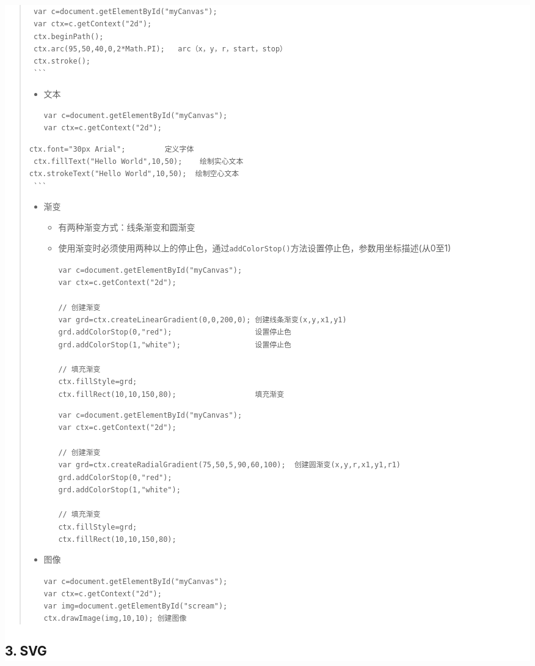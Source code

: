 >      var c=document.getElementById("myCanvas");
>      var ctx=c.getContext("2d");
>      ctx.beginPath();
>      ctx.arc(95,50,40,0,2*Math.PI);   arc（x，y，r，start，stop） 
>      ctx.stroke();
>      ```
>
>    * 文本
>
>      ```
>      var c=document.getElementById("myCanvas");
>      var ctx=c.getContext("2d");
>     ctx.font="30px Arial";         定义字体
>      ctx.fillText("Hello World",10,50);    绘制实心文本
>     ctx.strokeText("Hello World",10,50);  绘制空心文本
>      ```
>
>    * 渐变
>    
>      * 有两种渐变方式：线条渐变和圆渐变
>      
>      * 使用渐变时必须使用两种以上的停止色，通过```addColorStop()```方法设置停止色，参数用坐标描述(从0至1)
>      
>        ```
>        var c=document.getElementById("myCanvas");
>        var ctx=c.getContext("2d");
>         
>        // 创建渐变
>        var grd=ctx.createLinearGradient(0,0,200,0); 创建线条渐变(x,y,x1,y1)
>        grd.addColorStop(0,"red");                   设置停止色
>        grd.addColorStop(1,"white");                 设置停止色
>         
>        // 填充渐变
>        ctx.fillStyle=grd;
>        ctx.fillRect(10,10,150,80);                  填充渐变
>        ```
>      
>        ```
>        var c=document.getElementById("myCanvas");
>        var ctx=c.getContext("2d");
>         
>        // 创建渐变
>        var grd=ctx.createRadialGradient(75,50,5,90,60,100);  创建圆渐变(x,y,r,x1,y1,r1)
>        grd.addColorStop(0,"red");
>        grd.addColorStop(1,"white");
>         
>        // 填充渐变
>        ctx.fillStyle=grd;
>        ctx.fillRect(10,10,150,80);
>        ```
>      
>    * 图像
>    
>      ```
>      var c=document.getElementById("myCanvas");
>      var ctx=c.getContext("2d");
>      var img=document.getElementById("scream");
>      ctx.drawImage(img,10,10); 创建图像
>      ```
## 3. SVG
